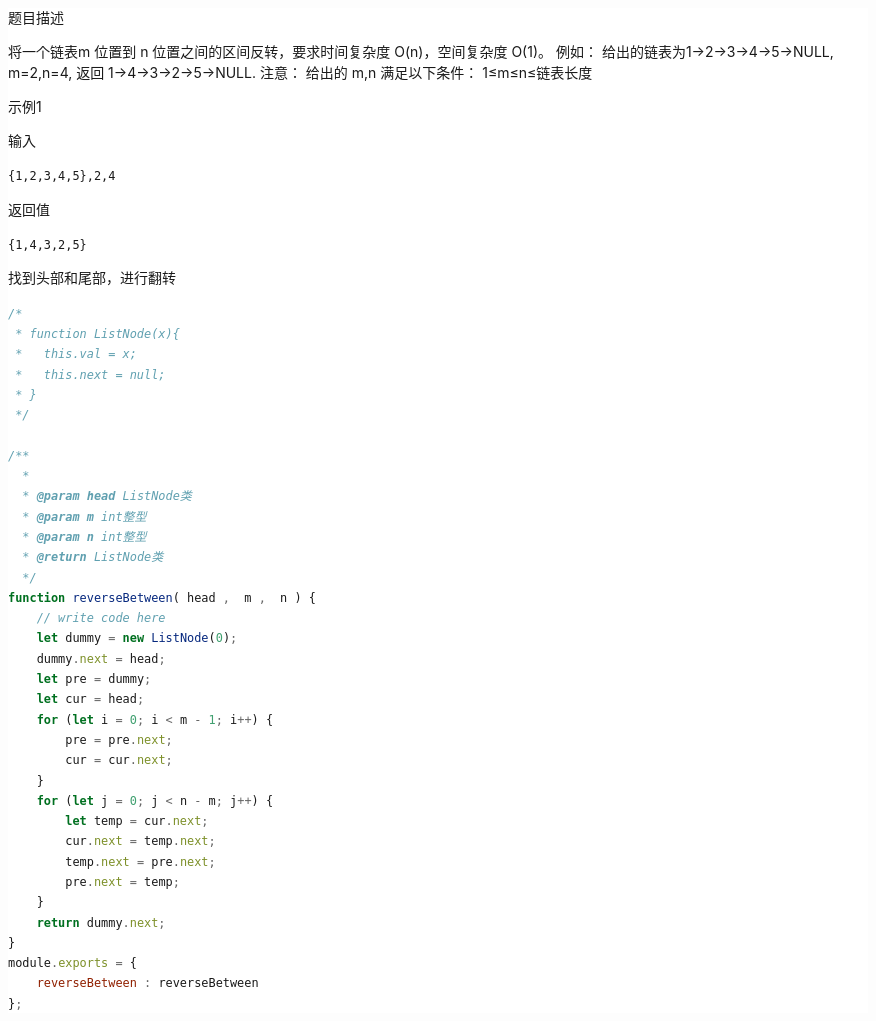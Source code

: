题目描述

将一个链表m 位置到 n 位置之间的区间反转，要求时间复杂度 O(n)，空间复杂度 O(1)。
例如：
给出的链表为1→2→3→4→5→NULL, m=2,n=4,
返回 1→4→3→2→5→NULL.
注意：
给出的 m,n 满足以下条件：
1≤m≤n≤链表长度

示例1

输入

```
{1,2,3,4,5},2,4
```

返回值

```
{1,4,3,2,5}
```

找到头部和尾部，进行翻转

```javascript
/*
 * function ListNode(x){
 *   this.val = x;
 *   this.next = null;
 * }
 */

/**
  * 
  * @param head ListNode类 
  * @param m int整型 
  * @param n int整型 
  * @return ListNode类
  */
function reverseBetween( head ,  m ,  n ) {
    // write code here
    let dummy = new ListNode(0);
    dummy.next = head;
    let pre = dummy;
    let cur = head;
    for (let i = 0; i < m - 1; i++) {
        pre = pre.next;
        cur = cur.next;
    }
    for (let j = 0; j < n - m; j++) {
        let temp = cur.next;
        cur.next = temp.next;
        temp.next = pre.next;
        pre.next = temp;
    }
    return dummy.next;
}
module.exports = {
    reverseBetween : reverseBetween
};
```
